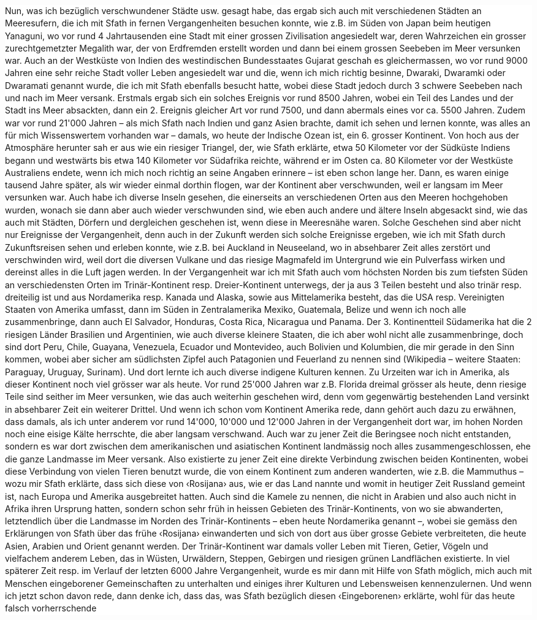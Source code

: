Nun, was ich bezüglich verschwundener Städte usw. gesagt habe, das ergab sich auch mit verschiedenen Städten an Meeresufern, die ich mit Sfath in fernen Vergangenheiten besuchen konnte, wie z.B. im Süden von Japan beim heutigen Yanaguni, wo vor rund 4 Jahrtausenden eine Stadt mit einer grossen Zivilisation angesiedelt war, deren Wahrzeichen ein grosser zurechtgemetzter Megalith war, der von Erdfremden erstellt worden und dann bei einem grossen Seebeben im Meer versunken war. Auch an der Westküste von Indien des westindischen Bundesstaates Gujarat geschah es gleichermassen, wo vor rund 9000 Jahren eine sehr reiche Stadt voller Leben angesiedelt war und die, wenn ich mich richtig besinne, Dwaraki, Dwaramki oder Dwaramati genannt wurde, die ich mit Sfath ebenfalls besucht hatte, wobei diese Stadt jedoch durch 3 schwere Seebeben nach und nach im Meer versank. Erstmals ergab sich ein solches Ereignis vor rund 8500 Jahren, wobei ein Teil des Landes und der Stadt ins Meer absackten, dann ein 2. Ereignis gleicher Art vor rund 7500, und dann abermals eines vor ca. 5500 Jahren. Zudem war vor rund 21'000 Jahren – als mich Sfath nach Indien und ganz Asien brachte, damit ich sehen und lernen konnte, was alles an für mich Wissenswertem vorhanden war – damals, wo heute der Indische Ozean ist, ein 6. grosser Kontinent. Von hoch aus der Atmosphäre herunter sah er aus wie ein riesiger Triangel, der, wie Sfath erklärte, etwa 50 Kilometer vor der Südküste Indiens begann und westwärts bis etwa 140 Kilometer vor Südafrika reichte, während er im Osten ca. 80 Kilometer vor der Westküste Australiens endete, wenn ich mich noch richtig an seine Angaben erinnere – ist eben schon lange her. Dann, es waren einige tausend Jahre später, als wir wieder einmal dorthin flogen, war der Kontinent aber verschwunden, weil er langsam im Meer versunken war. Auch habe ich diverse Inseln gesehen, die einerseits an verschiedenen Orten aus den Meeren hochgehoben wurden, wonach sie dann aber auch wieder verschwunden sind, wie eben auch andere und ältere Inseln abgesackt sind, wie das auch mit Städten, Dörfern und dergleichen geschehen ist, wenn diese in Meeresnähe waren. Solche Geschehen sind aber nicht nur Ereignisse der Vergangenheit, denn auch in der Zukunft werden sich solche Ereignisse ergeben, wie ich mit Sfath durch Zukunftsreisen sehen und erleben konnte, wie z.B. bei Auckland in Neuseeland, wo in absehbarer Zeit alles zerstört und verschwinden wird, weil dort die diversen Vulkane und das riesige Magmafeld im Untergrund wie ein Pulverfass wirken und dereinst alles in die Luft jagen werden. In der Vergangenheit war ich mit Sfath auch vom höchsten Norden bis zum tiefsten Süden an verschiedensten Orten im Trinär-Kontinent resp. Dreier-Kontinent unterwegs, der ja aus 3 Teilen besteht und also trinär resp. dreiteilig ist und aus Nordamerika resp. Kanada und Alaska, sowie aus Mittelamerika besteht, das die USA resp. Vereinigten Staaten von Amerika umfasst, dann im Süden in Zentralamerika Mexiko, Guatemala, Belize und wenn ich noch alle zusammenbringe, dann auch El Salvador, Honduras, Costa Rica, Nicaragua und Panama. Der 3. Kontinentteil Südamerika hat die 2 riesigen Länder Brasilien und Argentinien, wie auch diverse kleinere Staaten, die ich aber wohl nicht alle zusammenbringe, doch sind dort Peru, Chile, Guayana, Venezuela, Ecuador und Montevideo, auch Bolivien und Kolumbien, die mir gerade in den Sinn kommen, wobei aber sicher am südlichsten Zipfel auch Patagonien und Feuerland zu nennen sind (Wikipedia – weitere Staaten: Paraguay, Uruguay, Surinam). Und dort lernte ich auch diverse indigene Kulturen kennen. Zu Urzeiten war ich in Amerika, als dieser Kontinent noch viel grösser war als heute. Vor rund 25'000 Jahren war z.B. Florida dreimal grösser als heute, denn riesige Teile sind seither im Meer versunken, wie das auch weiterhin geschehen wird, denn vom gegenwärtig bestehenden Land versinkt in absehbarer Zeit ein weiterer Drittel. Und wenn ich schon vom Kontinent Amerika rede, dann gehört auch dazu zu erwähnen, dass damals, als ich unter anderem vor rund 14'000, 10'000 und 12'000 Jahren in der Vergangenheit dort war, im hohen Norden noch eine eisige Kälte herrschte, die aber langsam verschwand. Auch war zu jener Zeit die Beringsee noch nicht entstanden, sondern es war dort zwischen dem amerikanischen und asiatischen Kontinent landmässig noch alles zusammengeschlossen, ehe die ganze Landmasse im Meer versank. Also existierte zu jener Zeit eine direkte Verbindung zwischen beiden Kontinenten, wobei diese Verbindung von vielen Tieren benutzt wurde, die von einem Kontinent zum anderen wanderten, wie z.B. die Mammuthus – wozu mir Sfath erklärte, dass sich diese von ‹Rosijana› aus, wie er das Land nannte und womit in heutiger Zeit Russland gemeint ist, nach Europa und Amerika ausgebreitet hatten. Auch sind die Kamele zu nennen, die nicht in Arabien und also auch nicht in Afrika ihren Ursprung hatten, sondern schon sehr früh in heissen Gebieten des Trinär-Kontinents, von wo sie abwanderten, letztendlich über die Landmasse im Norden des Trinär-Kontinents – eben heute Nordamerika genannt –, wobei sie gemäss den Erklärungen von Sfath über das frühe ‹Rosijana› einwanderten und sich von dort aus über grosse Gebiete verbreiteten, die heute Asien, Arabien und Orient genannt werden. Der Trinär-Kontinent war damals voller Leben mit Tieren, Getier, Vögeln und vielfachem anderem Leben, das in Wüsten, Urwäldern, Steppen, Gebirgen und riesigen grünen Landflächen existierte. In viel späterer Zeit resp. im Verlauf der letzten 6000 Jahre Vergangenheit, wurde es mir dann mit Hilfe von Sfath möglich, mich auch mit Menschen eingeborener Gemeinschaften zu unterhalten und einiges ihrer Kulturen und Lebensweisen kennenzulernen. Und wenn ich jetzt schon davon rede, dann denke ich, dass das, was Sfath bezüglich diesen ‹Eingeborenen› erklärte, wohl für das heute falsch vorherrschende